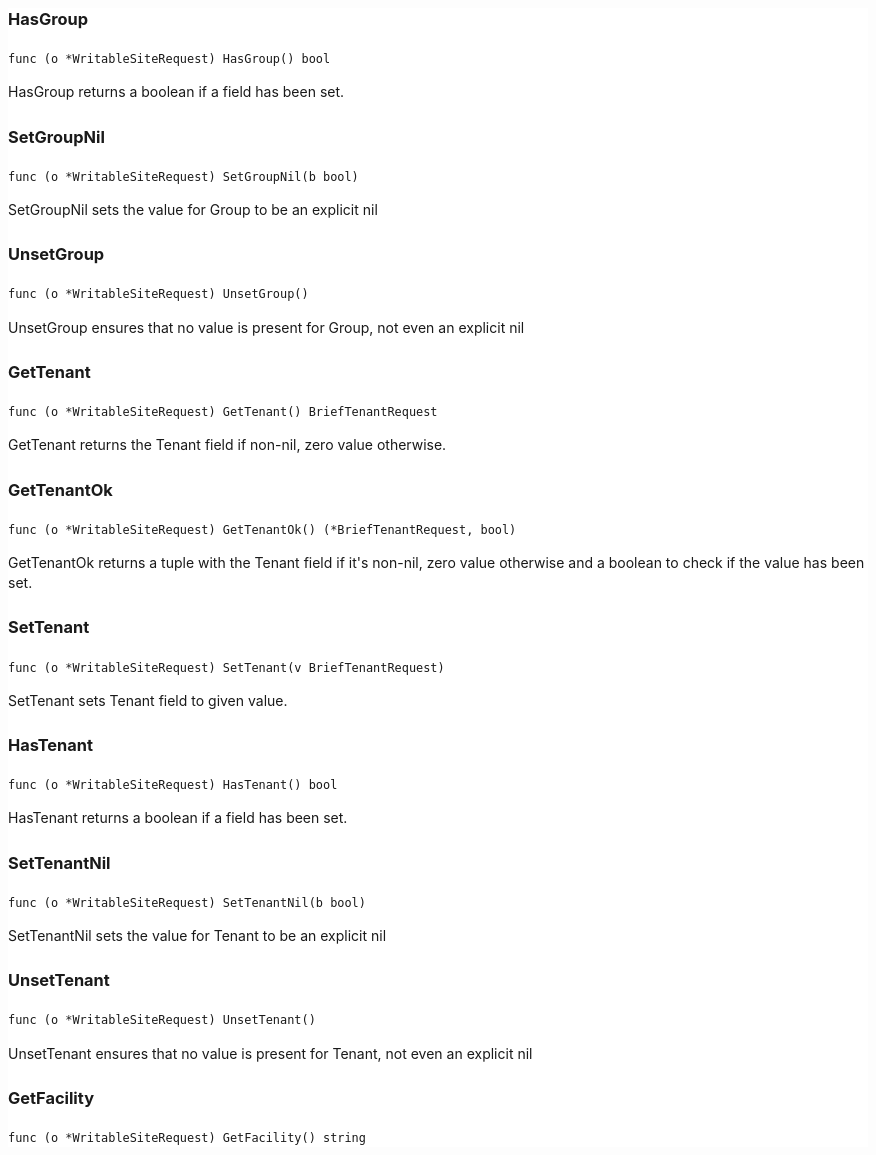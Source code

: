 ### HasGroup

`func (o *WritableSiteRequest) HasGroup() bool`

HasGroup returns a boolean if a field has been set.

### SetGroupNil

`func (o *WritableSiteRequest) SetGroupNil(b bool)`

 SetGroupNil sets the value for Group to be an explicit nil

### UnsetGroup
`func (o *WritableSiteRequest) UnsetGroup()`

UnsetGroup ensures that no value is present for Group, not even an explicit nil
### GetTenant

`func (o *WritableSiteRequest) GetTenant() BriefTenantRequest`

GetTenant returns the Tenant field if non-nil, zero value otherwise.

### GetTenantOk

`func (o *WritableSiteRequest) GetTenantOk() (*BriefTenantRequest, bool)`

GetTenantOk returns a tuple with the Tenant field if it's non-nil, zero value otherwise
and a boolean to check if the value has been set.

### SetTenant

`func (o *WritableSiteRequest) SetTenant(v BriefTenantRequest)`

SetTenant sets Tenant field to given value.

### HasTenant

`func (o *WritableSiteRequest) HasTenant() bool`

HasTenant returns a boolean if a field has been set.

### SetTenantNil

`func (o *WritableSiteRequest) SetTenantNil(b bool)`

 SetTenantNil sets the value for Tenant to be an explicit nil

### UnsetTenant
`func (o *WritableSiteRequest) UnsetTenant()`

UnsetTenant ensures that no value is present for Tenant, not even an explicit nil
### GetFacility

`func (o *WritableSiteRequest) GetFacility() string`
